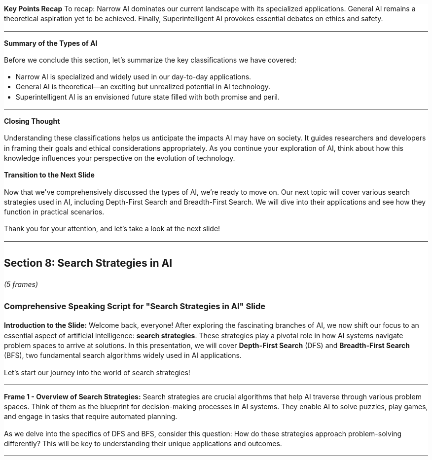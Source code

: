 **Key Points Recap**
To recap: Narrow AI dominates our current landscape with its specialized applications. General AI remains a theoretical aspiration yet to be achieved. Finally, Superintelligent AI provokes essential debates on ethics and safety.

---

**Summary of the Types of AI**

Before we conclude this section, let’s summarize the key classifications we have covered:
- Narrow AI is specialized and widely used in our day-to-day applications.
- General AI is theoretical—an exciting but unrealized potential in AI technology.
- Superintelligent AI is an envisioned future state filled with both promise and peril.

---

**Closing Thought**

Understanding these classifications helps us anticipate the impacts AI may have on society. It guides researchers and developers in framing their goals and ethical considerations appropriately. As you continue your exploration of AI, think about how this knowledge influences your perspective on the evolution of technology.

**Transition to the Next Slide**

Now that we've comprehensively discussed the types of AI, we’re ready to move on. Our next topic will cover various search strategies used in AI, including Depth-First Search and Breadth-First Search. We will dive into their applications and see how they function in practical scenarios. 

Thank you for your attention, and let’s take a look at the next slide!

---

## Section 8: Search Strategies in AI
*(5 frames)*

### Comprehensive Speaking Script for "Search Strategies in AI" Slide

**Introduction to the Slide:**
Welcome back, everyone! After exploring the fascinating branches of AI, we now shift our focus to an essential aspect of artificial intelligence: **search strategies**. These strategies play a pivotal role in how AI systems navigate problem spaces to arrive at solutions. In this presentation, we will cover **Depth-First Search** (DFS) and **Breadth-First Search** (BFS), two fundamental search algorithms widely used in AI applications. 

Let’s start our journey into the world of search strategies!

---

**Frame 1 - Overview of Search Strategies:**
Search strategies are crucial algorithms that help AI traverse through various problem spaces. Think of them as the blueprint for decision-making processes in AI systems. They enable AI to solve puzzles, play games, and engage in tasks that require automated planning.

As we delve into the specifics of DFS and BFS, consider this question: How do these strategies approach problem-solving differently? This will be key to understanding their unique applications and outcomes.

---